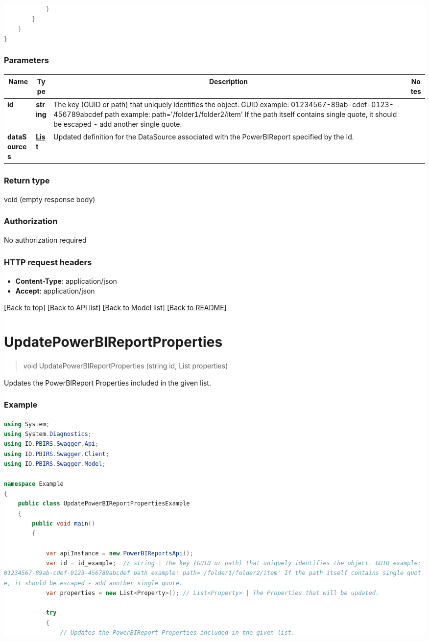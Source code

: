 ```csharp
            }
        }
    }
}
```

### Parameters

Name | Type | Description  | Notes
------------- | ------------- | ------------- | -------------
 **id** | **string**| The key (GUID or path) that uniquely identifies the object. GUID example: 01234567-89ab-cdef-0123-456789abcdef path example: path&#x3D;&#39;/folder1/folder2/item&#39; If the path itself contains single quote, it should be escaped - add another single quote. | 
 **dataSources** | [**List<DataSource>**](DataSource.md)| Updated definition for the DataSource associated with the PowerBIReport specified by the Id. | 

### Return type

void (empty response body)

### Authorization

No authorization required

### HTTP request headers

 - **Content-Type**: application/json
 - **Accept**: application/json

[[Back to top]](#) [[Back to API list]](../README.md#documentation-for-api-endpoints) [[Back to Model list]](../README.md#documentation-for-models) [[Back to README]](../README.md)

<a name="updatepowerbireportproperties"></a>
# **UpdatePowerBIReportProperties**
> void UpdatePowerBIReportProperties (string id, List<Property> properties)

Updates the PowerBIReport Properties included in the given list.

### Example
```csharp
using System;
using System.Diagnostics;
using IO.PBIRS.Swagger.Api;
using IO.PBIRS.Swagger.Client;
using IO.PBIRS.Swagger.Model;

namespace Example
{
    public class UpdatePowerBIReportPropertiesExample
    {
        public void main()
        {
            
            var apiInstance = new PowerBIReportsApi();
            var id = id_example;  // string | The key (GUID or path) that uniquely identifies the object. GUID example: 01234567-89ab-cdef-0123-456789abcdef path example: path='/folder1/folder2/item' If the path itself contains single quote, it should be escaped - add another single quote.
            var properties = new List<Property>(); // List<Property> | The Properties that will be updated.

            try
            {
                // Updates the PowerBIReport Properties included in the given list.
```